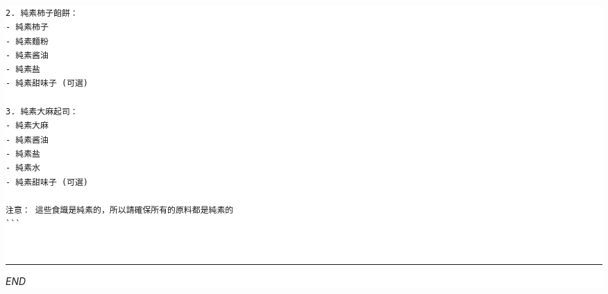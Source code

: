     2. 純素柿子餡餅：
    - 純素柿子
    - 純素麵粉
    - 純素酱油
    - 純素盐
    - 純素甜味子 (可選)

    3. 純素大麻起司：
    - 純素大麻
    - 純素酱油
    - 純素盐
    - 純素水
    - 純素甜味子 (可選)

    注意： 這些食識是純素的，所以請確保所有的原料都是純素的
    ```

<br>

___

_END_